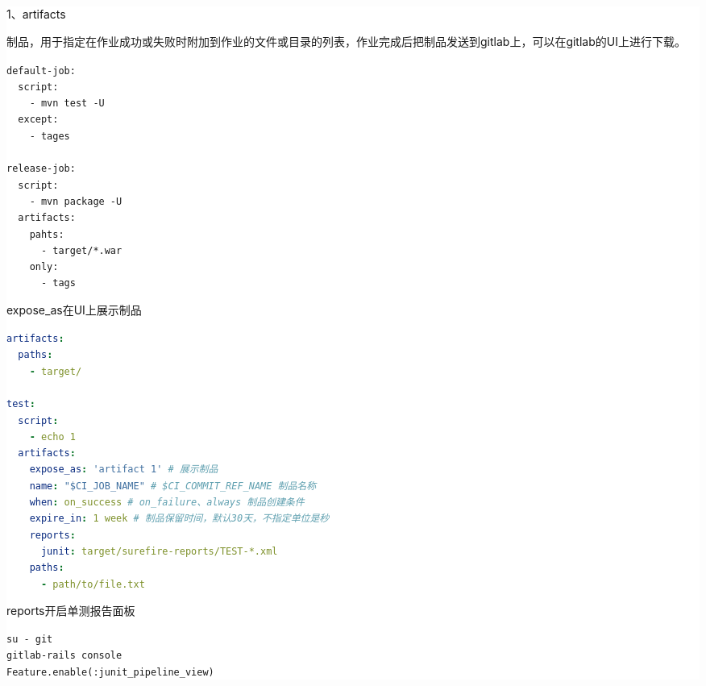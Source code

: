 1、artifacts

制品，用于指定在作业成功或失败时附加到作业的文件或目录的列表，作业完成后把制品发送到gitlab上，可以在gitlab的UI上进行下载。

```shell
default-job:
  script: 
    - mvn test -U
  except:
    - tages
    
release-job:
  script: 
    - mvn package -U
  artifacts:
    pahts: 
      - target/*.war
    only:
      - tags
```

expose_as在UI上展示制品

```yaml
artifacts:
  paths: 
    - target/
    
test:
  script:
    - echo 1
  artifacts:
    expose_as: 'artifact 1' # 展示制品
    name: "$CI_JOB_NAME" # $CI_COMMIT_REF_NAME 制品名称
    when: on_success # on_failure、always 制品创建条件
    expire_in: 1 week # 制品保留时间，默认30天，不指定单位是秒
    reports: 
      junit: target/surefire-reports/TEST-*.xml
    paths: 
      - path/to/file.txt
```

reports开启单测报告面板

```properties
su - git
gitlab-rails console
Feature.enable(:junit_pipeline_view)
```
